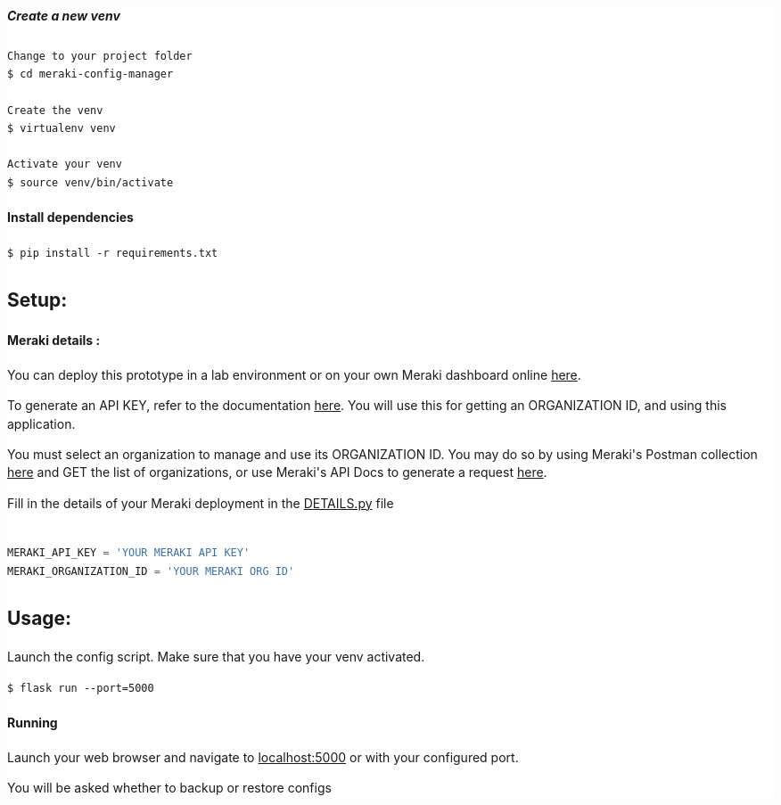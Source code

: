 ##### Create a new venv
```
Change to your project folder
$ cd meraki-config-manager

Create the venv
$ virtualenv venv

Activate your venv
$ source venv/bin/activate
```

#### Install dependencies
```
$ pip install -r requirements.txt
```

## Setup:
#### Meraki details :
You can deploy this prototype in a lab environment or on your own Meraki dashboard online
[here](https://account.meraki.com/secure/login/dashboard_login).

To generate an API KEY, refer to the documentation [here](https://documentation.meraki.com/zGeneral_Administration/Other_Topics/The_Cisco_Meraki_Dashboard_API#Enable_API_access).
You will use this for getting an ORGANIZATION ID, and using this application.

You must select an organization to manage and use its ORGANIZATION ID. You may do so by using Meraki's Postman collection
[here](https://documenter.getpostman.com/view/7928889/SVmsVg6K#18e62fd9-402a-4768-ab5e-f11a44651cfe) and GET the list of organizations,
or use Meraki's API Docs to generate a request [here](https://developer.cisco.com/meraki/api-v1/#!get-organizations).

Fill in the details of your Meraki deployment in the [DETAILS.py](DETAILS.py) file
```python

MERAKI_API_KEY = 'YOUR MERAKI API KEY'
MERAKI_ORGANIZATION_ID = 'YOUR MERAKI ORG ID'

```

## Usage:
Launch the config script. Make sure that you have your venv activated.
```commandline
$ flask run --port=5000
```

#### Running
Launch your web browser and navigate to [localhost:5000](localhost:5000) or with your configured port.

You will be asked whether to backup or restore configs
